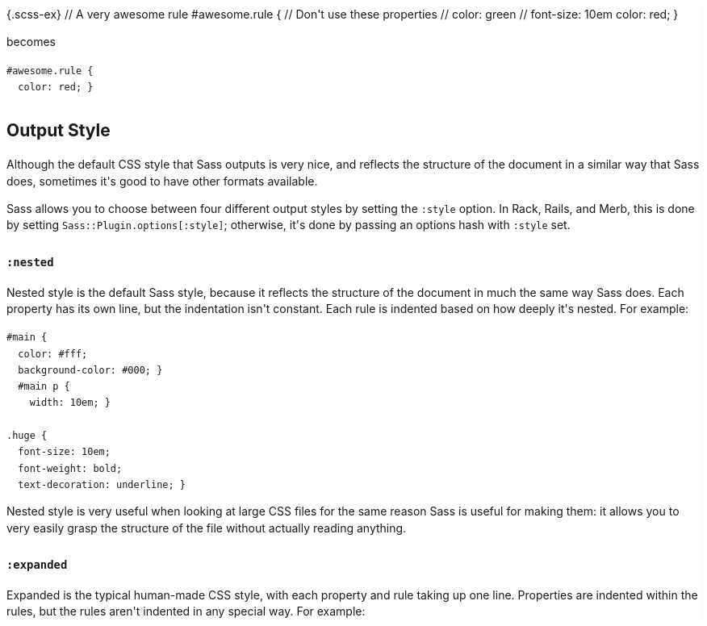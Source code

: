 {.scss-ex}
    // A very awesome rule
    #awesome.rule {
      // Don't use these properties
      // color: green
      // font-size: 10em
      color: red;
    }

becomes

    #awesome.rule {
      color: red; }

## Output Style

Although the default CSS style that Sass outputs is very nice,
and reflects the structure of the document in a similar way that Sass does,
sometimes it's good to have other formats available.

Sass allows you to choose between four different output styles
by setting the `:style` option.
In Rack, Rails, and Merb, this is done by setting `Sass::Plugin.options[:style]`;
otherwise, it's done by passing an options hash with `:style` set.

### `:nested`

Nested style is the default Sass style,
because it reflects the structure of the document
in much the same way Sass does.
Each property has its own line,
but the indentation isn't constant.
Each rule is indented based on how deeply it's nested.
For example:

    #main {
      color: #fff;
      background-color: #000; }
      #main p {
        width: 10em; }

    .huge {
      font-size: 10em;
      font-weight: bold;
      text-decoration: underline; }

Nested style is very useful when looking at large CSS files
for the same reason Sass is useful for making them:
it allows you to very easily grasp the structure of the file
without actually reading anything.

### `:expanded`

Expanded is the typical human-made CSS style,
with each property and rule taking up one line.
Properties are indented within the rules,
but the rules aren't indented in any special way.
For example:
